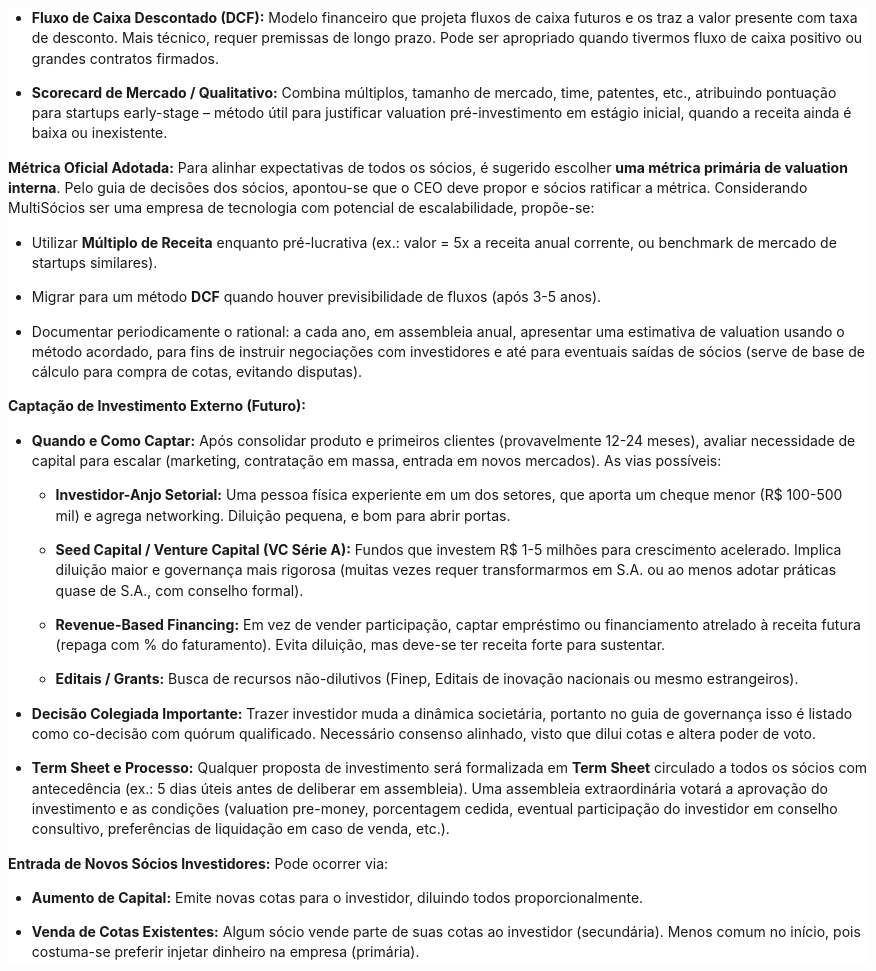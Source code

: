 - **Fluxo de Caixa Descontado (DCF):** Modelo financeiro que projeta fluxos de caixa futuros e os traz a valor presente com taxa de desconto. Mais técnico, requer premissas de longo prazo. Pode ser apropriado quando tivermos fluxo de caixa positivo ou grandes contratos firmados.
    
- **Scorecard de Mercado / Qualitativo:** Combina múltiplos, tamanho de mercado, time, patentes, etc., atribuindo pontuação para startups early-stage – método útil para justificar valuation pré-investimento em estágio inicial, quando a receita ainda é baixa ou inexistente.
    

**Métrica Oficial Adotada:** Para alinhar expectativas de todos os sócios, é sugerido escolher **uma métrica primária de valuation interna**. Pelo guia de decisões dos sócios, apontou-se que o CEO deve propor e sócios ratificar a métrica. Considerando MultiSócios ser uma empresa de tecnologia com potencial de escalabilidade, propõe-se:

- Utilizar **Múltiplo de Receita** enquanto pré-lucrativa (ex.: valor = 5x a receita anual corrente, ou benchmark de mercado de startups similares).
    
- Migrar para um método **DCF** quando houver previsibilidade de fluxos (após 3-5 anos).
    
- Documentar periodicamente o rational: a cada ano, em assembleia anual, apresentar uma estimativa de valuation usando o método acordado, para fins de instruir negociações com investidores e até para eventuais saídas de sócios (serve de base de cálculo para compra de cotas, evitando disputas).
    

**Captação de Investimento Externo (Futuro):**

- **Quando e Como Captar:** Após consolidar produto e primeiros clientes (provavelmente 12-24 meses), avaliar necessidade de capital para escalar (marketing, contratação em massa, entrada em novos mercados). As vias possíveis:
    
    - **Investidor-Anjo Setorial:** Uma pessoa física experiente em um dos setores, que aporta um cheque menor (R$ 100-500 mil) e agrega networking. Diluição pequena, e bom para abrir portas.
        
    - **Seed Capital / Venture Capital (VC Série A):** Fundos que investem R$ 1-5 milhões para crescimento acelerado. Implica diluição maior e governança mais rigorosa (muitas vezes requer transformarmos em S.A. ou ao menos adotar práticas quase de S.A., com conselho formal).
        
    - **Revenue-Based Financing:** Em vez de vender participação, captar empréstimo ou financiamento atrelado à receita futura (repaga com % do faturamento). Evita diluição, mas deve-se ter receita forte para sustentar.
        
    - **Editais / Grants:** Busca de recursos não-dilutivos (Finep, Editais de inovação nacionais ou mesmo estrangeiros).
        
- **Decisão Colegiada Importante:** Trazer investidor muda a dinâmica societária, portanto no guia de governança isso é listado como co-decisão com quórum qualificado. Necessário consenso alinhado, visto que dilui cotas e altera poder de voto.
    
- **Term Sheet e Processo:** Qualquer proposta de investimento será formalizada em **Term Sheet** circulado a todos os sócios com antecedência (ex.: 5 dias úteis antes de deliberar em assembleia). Uma assembleia extraordinária votará a aprovação do investimento e as condições (valuation pre-money, porcentagem cedida, eventual participação do investidor em conselho consultivo, preferências de liquidação em caso de venda, etc.).
    

**Entrada de Novos Sócios Investidores:** Pode ocorrer via:

- **Aumento de Capital:** Emite novas cotas para o investidor, diluindo todos proporcionalmente.
    
- **Venda de Cotas Existentes:** Algum sócio vende parte de suas cotas ao investidor (secundária). Menos comum no início, pois costuma-se preferir injetar dinheiro na empresa (primária).
    